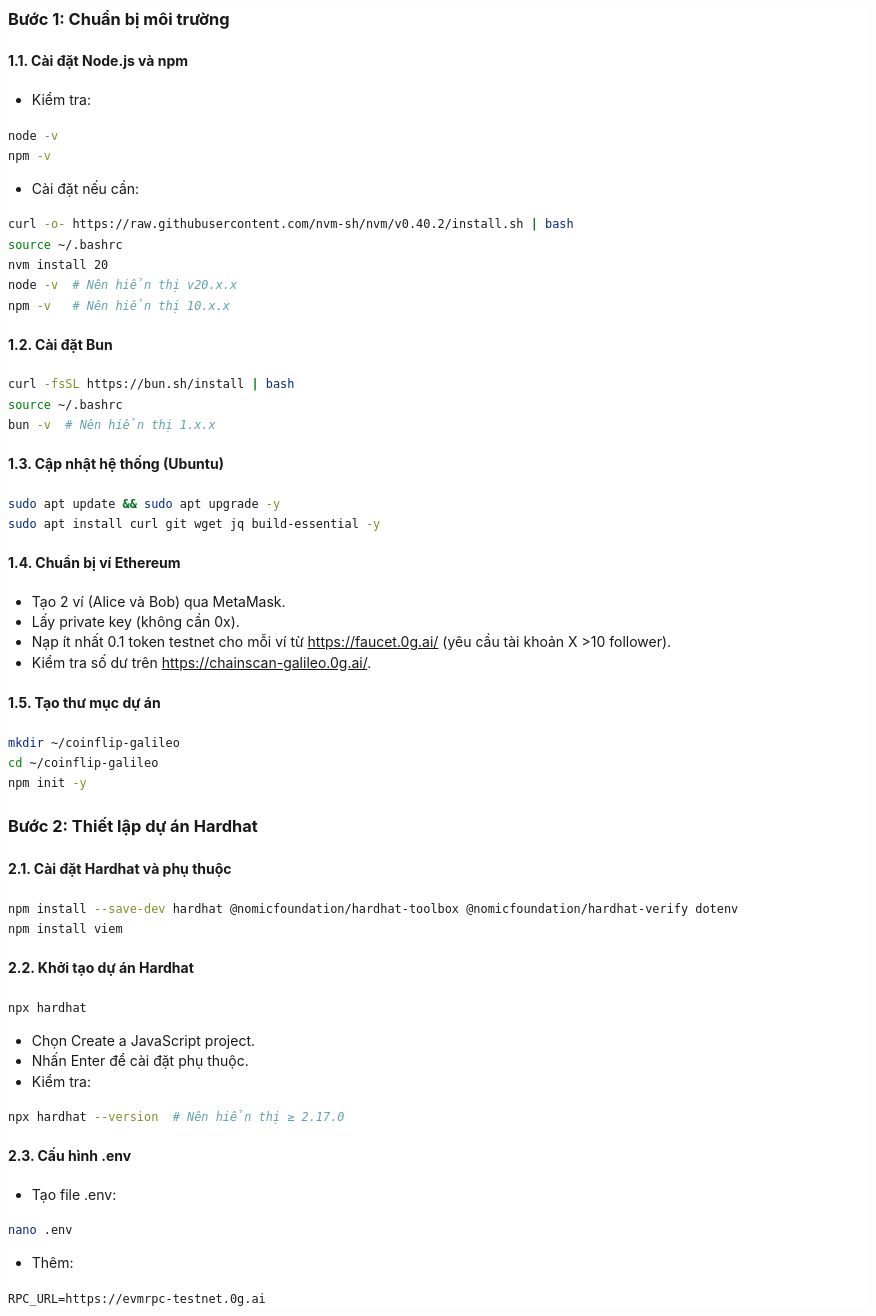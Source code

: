 ### Bước 1: Chuẩn bị môi trường
#### 1.1. Cài đặt Node.js và npm
- Kiểm tra:
```bash
node -v
npm -v
```
- Cài đặt nếu cần:
```bash
curl -o- https://raw.githubusercontent.com/nvm-sh/nvm/v0.40.2/install.sh | bash
source ~/.bashrc
nvm install 20
node -v  # Nên hiển thị v20.x.x
npm -v   # Nên hiển thị 10.x.x
```
#### 1.2. Cài đặt Bun
```bash
curl -fsSL https://bun.sh/install | bash
source ~/.bashrc
bun -v  # Nên hiển thị 1.x.x
```
#### 1.3. Cập nhật hệ thống (Ubuntu)
```bash
sudo apt update && sudo apt upgrade -y
sudo apt install curl git wget jq build-essential -y
```
#### 1.4. Chuẩn bị ví Ethereum
- Tạo 2 ví (Alice và Bob) qua MetaMask.
- Lấy private key (không cần 0x).
- Nạp ít nhất 0.1 token testnet cho mỗi ví từ https://faucet.0g.ai/ (yêu cầu tài khoản X >10 follower).
- Kiểm tra số dư trên https://chainscan-galileo.0g.ai/.
#### 1.5. Tạo thư mục dự án
```bash
mkdir ~/coinflip-galileo
cd ~/coinflip-galileo
npm init -y
```
### Bước 2: Thiết lập dự án Hardhat
#### 2.1. Cài đặt Hardhat và phụ thuộc
```bash
npm install --save-dev hardhat @nomicfoundation/hardhat-toolbox @nomicfoundation/hardhat-verify dotenv
npm install viem
```
#### 2.2. Khởi tạo dự án Hardhat
```bash
npx hardhat
```
- Chọn Create a JavaScript project.
- Nhấn Enter để cài đặt phụ thuộc.
- Kiểm tra:
```bash
npx hardhat --version  # Nên hiển thị ≥ 2.17.0
```
#### 2.3. Cấu hình .env
- Tạo file .env:
```bash
nano .env
```
- Thêm:
```
RPC_URL=https://evmrpc-testnet.0g.ai
```